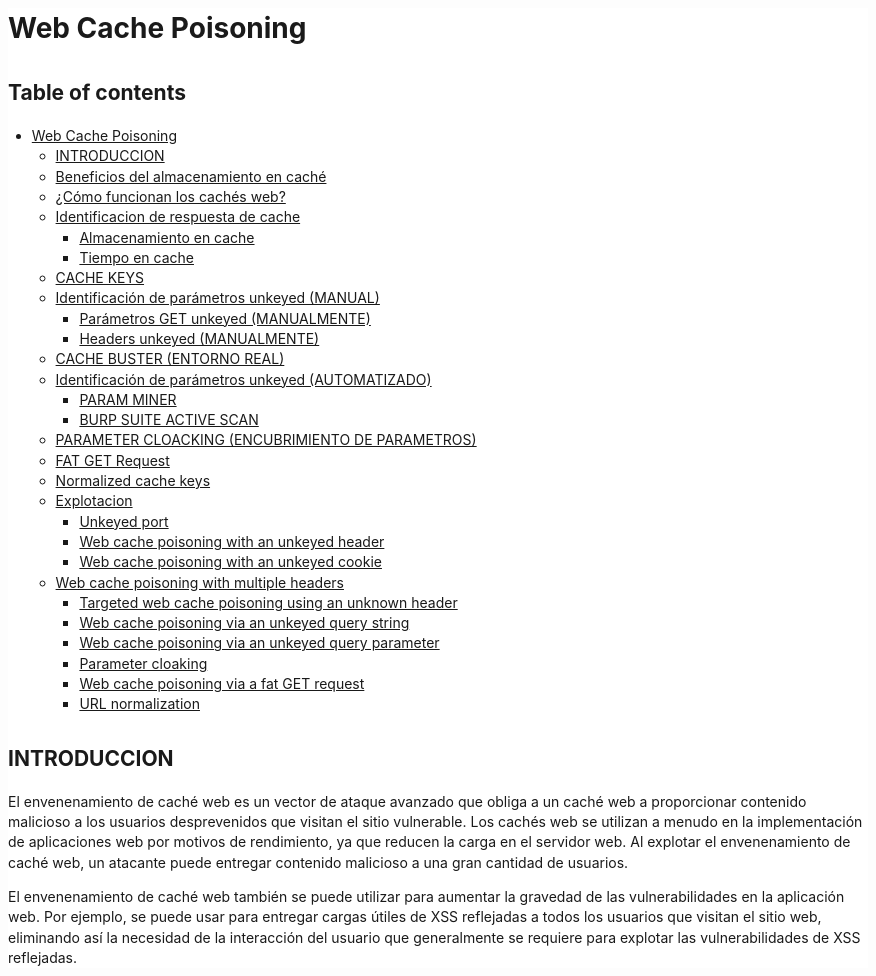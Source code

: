 # Web Cache Poisoning

## Table of contents

- [Web Cache Poisoning](#web-cache-poisoning)
  - [INTRODUCCION](#introduccion)
  - [Beneficios del almacenamiento en caché](#beneficios-del-almacenamiento-en-cach)
  - [¿Cómo funcionan los cachés web?](#cmo-funcionan-los-cachs-web)
  - [Identificacion de respuesta de cache](#identificacion-de-respuesta-de-cache)
    - [Almacenamiento en cache](#almacenamiento-en-cache)
    - [Tiempo en cache](#tiempo-en-cache)
  - [CACHE KEYS](#cache-keys)
  - [Identificación de parámetros unkeyed (MANUAL)](#identificacin-de-parmetros-unkeyed-manual)
    - [Parámetros GET unkeyed (MANUALMENTE)](#parmetros-get-unkeyed-manualmente)
    - [Headers unkeyed (MANUALMENTE)](#headers-unkeyed-manualmente)
  - [CACHE BUSTER (ENTORNO REAL)](#cache-buster-entorno-real)
  - [Identificación de parámetros unkeyed (AUTOMATIZADO)](#identificacin-de-parmetros-unkeyed-automatizado)
    - [PARAM MINER](#param-miner)
    - [BURP SUITE ACTIVE SCAN](#burp-suite-active-scan)
  - [PARAMETER CLOACKING (ENCUBRIMIENTO DE PARAMETROS)](#parameter-cloacking-encubrimiento-de-parametros)
  - [FAT GET Request](#fat-get-request)
  - [Normalized cache keys](#normalized-cache-keys)
  - [Explotacion](#explotacion)
    - [Unkeyed port](#unkeyed-port)
    - [Web cache poisoning with an unkeyed header](#web-cache-poisoning-with-an-unkeyed-header)
    - [Web cache poisoning with an unkeyed cookie](#web-cache-poisoning-with-an-unkeyed-cookie)
  - [Web cache poisoning with multiple headers](#web-cache-poisoning-with-multiple-headers)
    - [Targeted web cache poisoning using an unknown header](#targeted-web-cache-poisoning-using-an-unknown-header)
    - [Web cache poisoning via an unkeyed query string](#web-cache-poisoning-via-an-unkeyed-query-string)
    - [Web cache poisoning via an unkeyed query parameter](#web-cache-poisoning-via-an-unkeyed-query-parameter)
    - [Parameter cloaking](#parameter-cloaking)
    - [Web cache poisoning via a fat GET request](#web-cache-poisoning-via-a-fat-get-request)
    - [URL normalization](#url-normalization)


## INTRODUCCION

El envenenamiento de caché web es un vector de ataque avanzado que obliga a un caché web a proporcionar contenido malicioso a los usuarios desprevenidos que visitan el sitio vulnerable. Los cachés web se utilizan a menudo en la implementación de aplicaciones web por motivos de rendimiento, ya que reducen la carga en el servidor web. Al explotar el envenenamiento de caché web, un atacante puede entregar contenido malicioso a una gran cantidad de usuarios. 

El envenenamiento de caché web también se puede utilizar para aumentar la gravedad de las vulnerabilidades en la aplicación web. Por ejemplo, se puede usar para entregar cargas útiles de XSS reflejadas a todos los usuarios que visitan el sitio web, eliminando así la necesidad de la interacción del usuario que generalmente se requiere para explotar las vulnerabilidades de XSS reflejadas.
